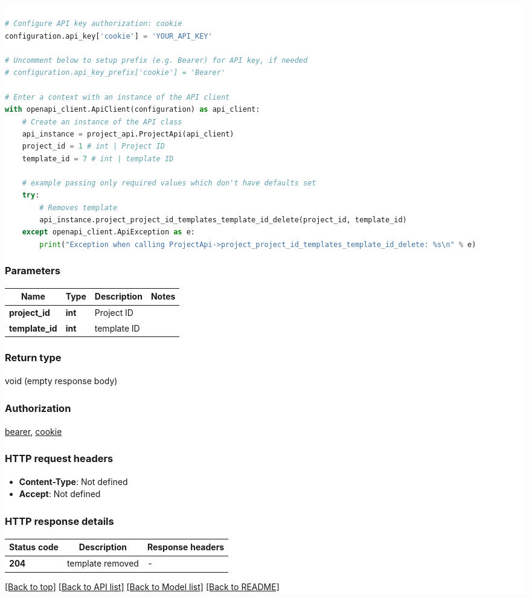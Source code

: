 ```python

# Configure API key authorization: cookie
configuration.api_key['cookie'] = 'YOUR_API_KEY'

# Uncomment below to setup prefix (e.g. Bearer) for API key, if needed
# configuration.api_key_prefix['cookie'] = 'Bearer'

# Enter a context with an instance of the API client
with openapi_client.ApiClient(configuration) as api_client:
    # Create an instance of the API class
    api_instance = project_api.ProjectApi(api_client)
    project_id = 1 # int | Project ID
    template_id = 7 # int | template ID

    # example passing only required values which don't have defaults set
    try:
        # Removes template
        api_instance.project_project_id_templates_template_id_delete(project_id, template_id)
    except openapi_client.ApiException as e:
        print("Exception when calling ProjectApi->project_project_id_templates_template_id_delete: %s\n" % e)
```


### Parameters

Name | Type | Description  | Notes
------------- | ------------- | ------------- | -------------
 **project_id** | **int**| Project ID |
 **template_id** | **int**| template ID |

### Return type

void (empty response body)

### Authorization

[bearer](../README.md#bearer), [cookie](../README.md#cookie)

### HTTP request headers

 - **Content-Type**: Not defined
 - **Accept**: Not defined


### HTTP response details

| Status code | Description | Response headers |
|-------------|-------------|------------------|
**204** | template removed |  -  |

[[Back to top]](#) [[Back to API list]](../README.md#documentation-for-api-endpoints) [[Back to Model list]](../README.md#documentation-for-models) [[Back to README]](../README.md)

